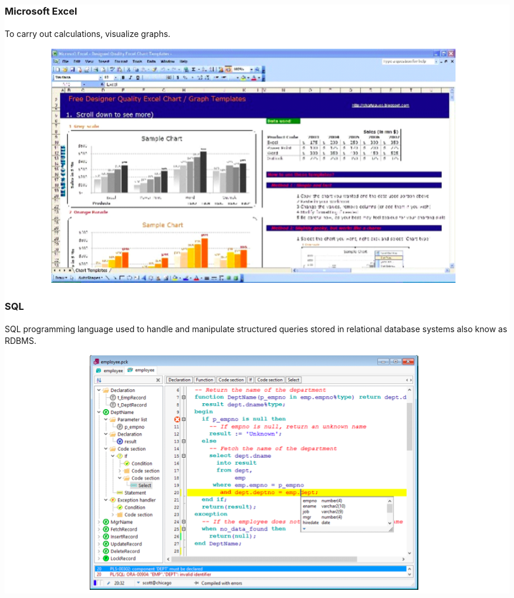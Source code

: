 ### Microsoft Excel
To carry out calculations, visualize graphs.

<img src="./image_gallery/excel.png" width="850" height="400"/>

### SQL
SQL programming language used to handle and manipulate structured queries stored in relational database systems also know as RDBMS.

<img src="./image_gallery/sql.png" width="850" height="400"/>
